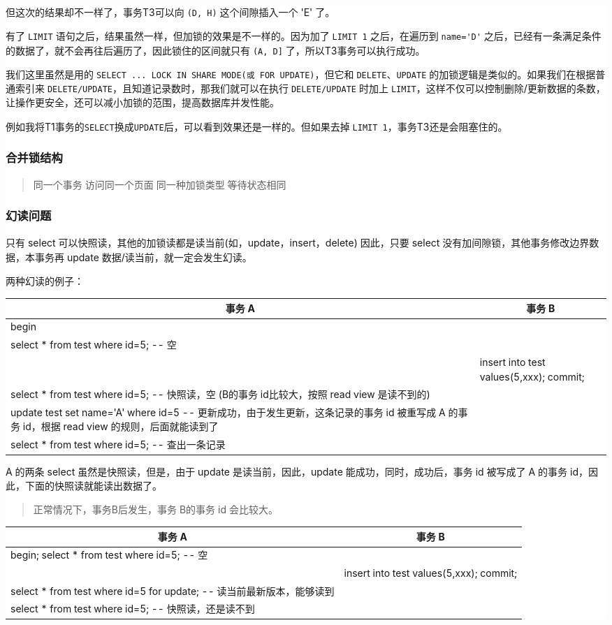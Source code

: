 

但这次的结果却不一样了，事务T3可以向 `(D, H)` 这个间隙插入一个 'E' 了。

有了 `LIMIT` 语句之后，结果虽然一样，但加锁的效果是不一样的。因为加了 `LIMIT 1` 之后，在遍历到 `name='D'` 之后，已经有一条满足条件的数据了，就不会再往后遍历了，因此锁住的区间就只有 `(A, D]` 了，所以T3事务可以执行成功。

我们这里虽然是用的 `SELECT ... LOCK IN SHARE MODE(或 FOR UPDATE)`，但它和 `DELETE`、`UPDATE` 的加锁逻辑是类似的。如果我们在根据普通索引来 `DELETE/UPDATE`，且知道记录数时，那我们就可以在执行 `DELETE/UPDATE` 时加上 `LIMIT`，这样不仅可以控制删除/更新数据的条数，让操作更安全，还可以减小加锁的范围，提高数据库并发性能。

例如我将T1事务的`SELECT`换成`UPDATE`后，可以看到效果还是一样的。但如果去掉 `LIMIT 1`，事务T3还是会阻塞住的。



### 合并锁结构

> 同一个事务
> 访问同一个页面
> 同一种加锁类型
> 等待状态相同



### 幻读问题

只有 select 可以快照读，其他的加锁读都是读当前(如，update，insert，delete)
因此，只要 select 没有加间隙锁，其他事务修改边界数据，本事务再 update 数据/读当前，就一定会发生幻读。



两种幻读的例子：

| 事务 A                                                       | 事务 B                                  |
| ------------------------------------------------------------ | --------------------------------------- |
| begin                                                        |                                         |
| select * from test where id=5;    -- 空                      |                                         |
|                                                              | insert into test values(5,xxx); commit; |
| select * from test where id=5;   -- 快照读，空 (B的事务 id比较大，按照 read view 是读不到的) |                                         |
| update test set name='A' where id=5 -- 更新成功，由于发生更新，这条记录的事务 id 被重写成 A 的事务 id，根据 read view 的规则，后面就能读到了 |                                         |
| select * from test where id=5;    -- 查出一条记录            |                                         |

A 的两条 select 虽然是快照读，但是，由于 update 是读当前，因此，update 能成功，同时，成功后，事务 id 被写成了 A 的事务 id，因此，下面的快照读就能读出数据了。

> 正常情况下，事务B后发生，事务 B的事务 id 会比较大。

| 事务 A                                                       | 事务 B                                  |
| ------------------------------------------------------------ | --------------------------------------- |
| begin;  select * from test where id=5;    -- 空              |                                         |
|                                                              | insert into test values(5,xxx); commit; |
| select * from test where id=5 for update;  -- 读当前最新版本，能够读到 |                                         |
| select * from test where id=5;    -- 快照读，还是读不到      |                                         |
